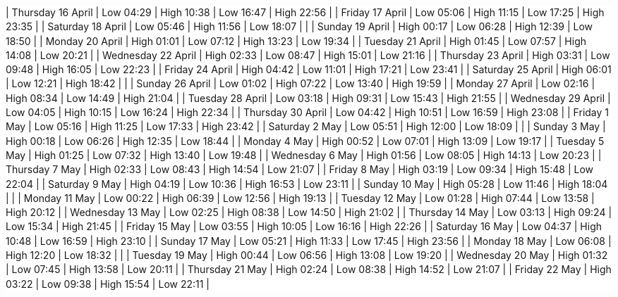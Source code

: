 | Thursday 16 April | Low 04:29 | High 10:38 | Low 16:47 | High 22:56 | 
| Friday 17 April | Low 05:06 | High 11:15 | Low 17:25 | High 23:35 | 
| Saturday 18 April | Low 05:46 | High 11:56 | Low 18:07 |  | 
| Sunday 19 April | High 00:17 | Low 06:28 | High 12:39 | Low 18:50 | 
| Monday 20 April | High 01:01 | Low 07:12 | High 13:23 | Low 19:34 | 
| Tuesday 21 April | High 01:45 | Low 07:57 | High 14:08 | Low 20:21 | 
| Wednesday 22 April | High 02:33 | Low 08:47 | High 15:01 | Low 21:16 | 
| Thursday 23 April | High 03:31 | Low 09:48 | High 16:05 | Low 22:23 | 
| Friday 24 April | High 04:42 | Low 11:01 | High 17:21 | Low 23:41 | 
| Saturday 25 April | High 06:01 | Low 12:21 | High 18:42 |  | 
| Sunday 26 April | Low 01:02 | High 07:22 | Low 13:40 | High 19:59 | 
| Monday 27 April | Low 02:16 | High 08:34 | Low 14:49 | High 21:04 | 
| Tuesday 28 April | Low 03:18 | High 09:31 | Low 15:43 | High 21:55 | 
| Wednesday 29 April | Low 04:05 | High 10:15 | Low 16:24 | High 22:34 | 
| Thursday 30 April | Low 04:42 | High 10:51 | Low 16:59 | High 23:08 | 
| Friday 1 May | Low 05:16 | High 11:25 | Low 17:33 | High 23:42 | 
| Saturday 2 May | Low 05:51 | High 12:00 | Low 18:09 |  | 
| Sunday 3 May | High 00:18 | Low 06:26 | High 12:35 | Low 18:44 | 
| Monday 4 May | High 00:52 | Low 07:01 | High 13:09 | Low 19:17 | 
| Tuesday 5 May | High 01:25 | Low 07:32 | High 13:40 | Low 19:48 | 
| Wednesday 6 May | High 01:56 | Low 08:05 | High 14:13 | Low 20:23 | 
| Thursday 7 May | High 02:33 | Low 08:43 | High 14:54 | Low 21:07 | 
| Friday 8 May | High 03:19 | Low 09:34 | High 15:48 | Low 22:04 | 
| Saturday 9 May | High 04:19 | Low 10:36 | High 16:53 | Low 23:11 | 
| Sunday 10 May | High 05:28 | Low 11:46 | High 18:04 |  | 
| Monday 11 May | Low 00:22 | High 06:39 | Low 12:56 | High 19:13 | 
| Tuesday 12 May | Low 01:28 | High 07:44 | Low 13:58 | High 20:12 | 
| Wednesday 13 May | Low 02:25 | High 08:38 | Low 14:50 | High 21:02 | 
| Thursday 14 May | Low 03:13 | High 09:24 | Low 15:34 | High 21:45 | 
| Friday 15 May | Low 03:55 | High 10:05 | Low 16:16 | High 22:26 | 
| Saturday 16 May | Low 04:37 | High 10:48 | Low 16:59 | High 23:10 | 
| Sunday 17 May | Low 05:21 | High 11:33 | Low 17:45 | High 23:56 | 
| Monday 18 May | Low 06:08 | High 12:20 | Low 18:32 |  | 
| Tuesday 19 May | High 00:44 | Low 06:56 | High 13:08 | Low 19:20 | 
| Wednesday 20 May | High 01:32 | Low 07:45 | High 13:58 | Low 20:11 | 
| Thursday 21 May | High 02:24 | Low 08:38 | High 14:52 | Low 21:07 | 
| Friday 22 May | High 03:22 | Low 09:38 | High 15:54 | Low 22:11 | 